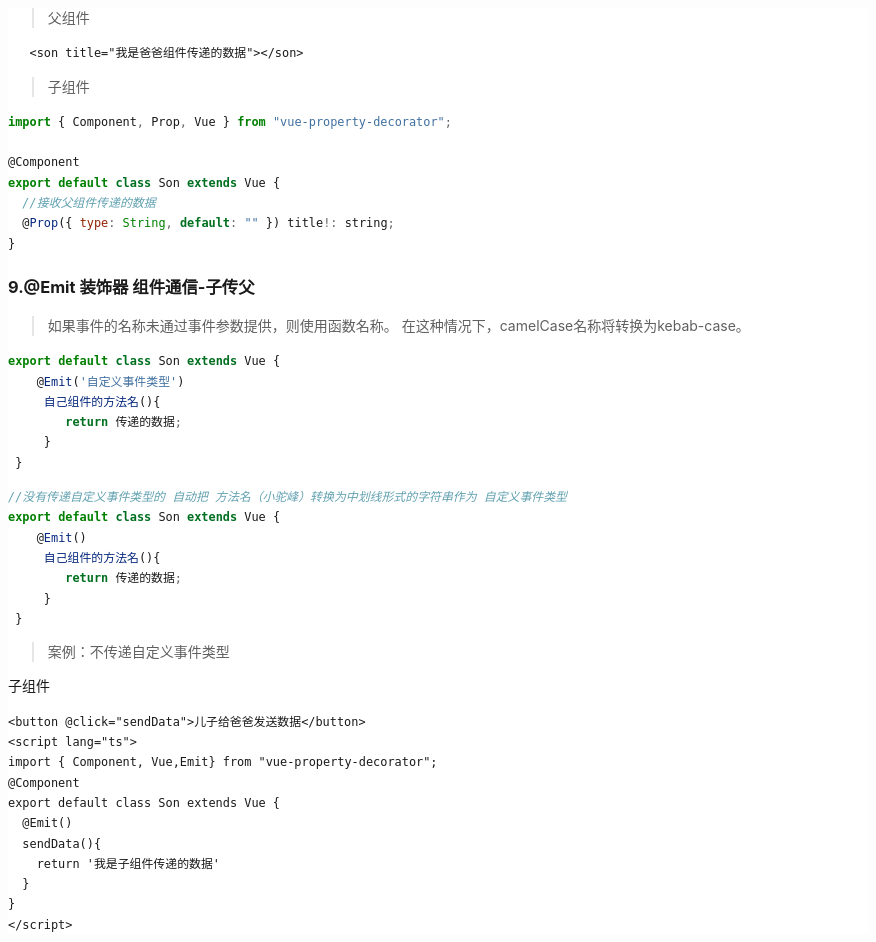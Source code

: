 > 父组件

```vue
   <son title="我是爸爸组件传递的数据"></son>
```

> 子组件

```js
import { Component, Prop, Vue } from "vue-property-decorator";

@Component
export default class Son extends Vue {
  //接收父组件传递的数据
  @Prop({ type: String, default: "" }) title!: string;
}
```



### 9.@Emit 装饰器  组件通信-子传父

> 如果事件的名称未通过事件参数提供，则使用函数名称。 在这种情况下，camelCase名称将转换为kebab-case。

```js
export default class Son extends Vue {
    @Emit('自定义事件类型')
     自己组件的方法名(){
        return 传递的数据;      
     }
 }   
```

```js
//没有传递自定义事件类型的 自动把 方法名（小驼峰）转换为中划线形式的字符串作为 自定义事件类型
export default class Son extends Vue {
    @Emit()       
     自己组件的方法名(){
        return 传递的数据;      
     }
 }
```

> 案例：不传递自定义事件类型

  子组件 

```vue
<button @click="sendData">儿子给爸爸发送数据</button>
<script lang="ts">
import { Component, Vue,Emit} from "vue-property-decorator";
@Component
export default class Son extends Vue {
  @Emit()
  sendData(){
    return '我是子组件传递的数据'
  }
}
</script>
```
